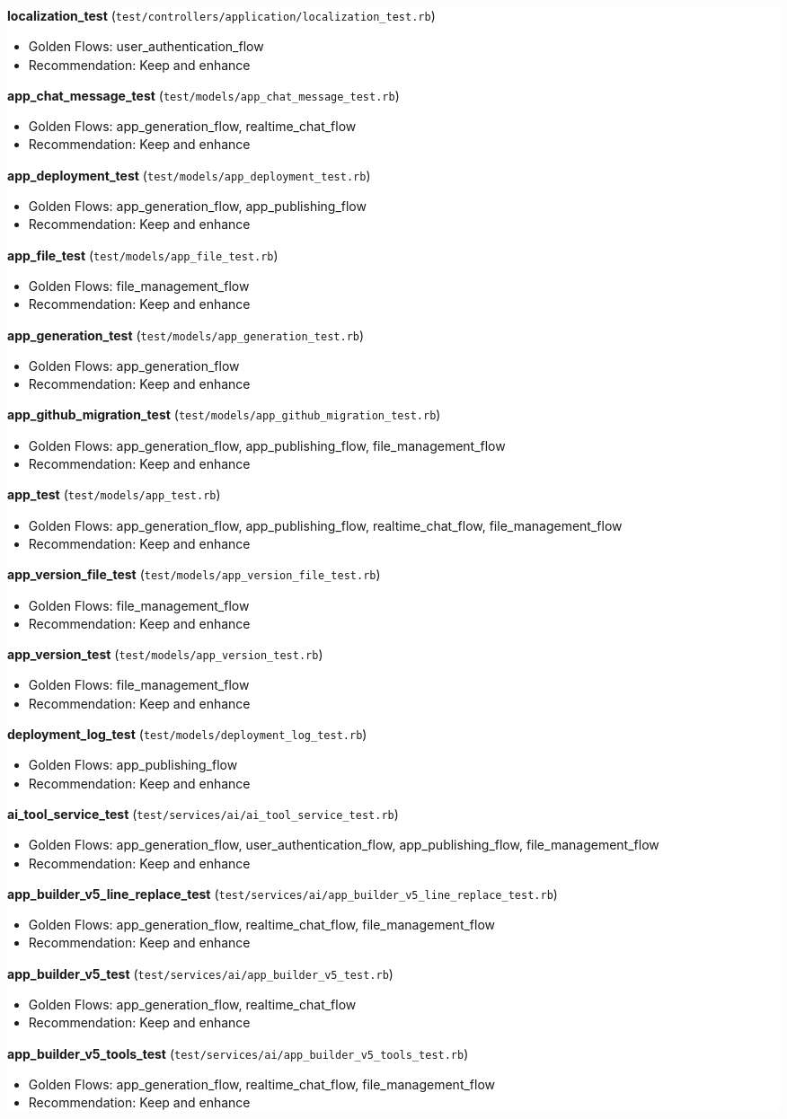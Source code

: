 **localization_test** (`test/controllers/application/localization_test.rb`)
- Golden Flows: user_authentication_flow
- Recommendation: Keep and enhance

**app_chat_message_test** (`test/models/app_chat_message_test.rb`)
- Golden Flows: app_generation_flow, realtime_chat_flow
- Recommendation: Keep and enhance

**app_deployment_test** (`test/models/app_deployment_test.rb`)
- Golden Flows: app_generation_flow, app_publishing_flow
- Recommendation: Keep and enhance

**app_file_test** (`test/models/app_file_test.rb`)
- Golden Flows: file_management_flow
- Recommendation: Keep and enhance

**app_generation_test** (`test/models/app_generation_test.rb`)
- Golden Flows: app_generation_flow
- Recommendation: Keep and enhance

**app_github_migration_test** (`test/models/app_github_migration_test.rb`)
- Golden Flows: app_generation_flow, app_publishing_flow, file_management_flow
- Recommendation: Keep and enhance

**app_test** (`test/models/app_test.rb`)
- Golden Flows: app_generation_flow, app_publishing_flow, realtime_chat_flow, file_management_flow
- Recommendation: Keep and enhance

**app_version_file_test** (`test/models/app_version_file_test.rb`)
- Golden Flows: file_management_flow
- Recommendation: Keep and enhance

**app_version_test** (`test/models/app_version_test.rb`)
- Golden Flows: file_management_flow
- Recommendation: Keep and enhance

**deployment_log_test** (`test/models/deployment_log_test.rb`)
- Golden Flows: app_publishing_flow
- Recommendation: Keep and enhance

**ai_tool_service_test** (`test/services/ai/ai_tool_service_test.rb`)
- Golden Flows: app_generation_flow, user_authentication_flow, app_publishing_flow, file_management_flow
- Recommendation: Keep and enhance

**app_builder_v5_line_replace_test** (`test/services/ai/app_builder_v5_line_replace_test.rb`)
- Golden Flows: app_generation_flow, realtime_chat_flow, file_management_flow
- Recommendation: Keep and enhance

**app_builder_v5_test** (`test/services/ai/app_builder_v5_test.rb`)
- Golden Flows: app_generation_flow, realtime_chat_flow
- Recommendation: Keep and enhance

**app_builder_v5_tools_test** (`test/services/ai/app_builder_v5_tools_test.rb`)
- Golden Flows: app_generation_flow, realtime_chat_flow, file_management_flow
- Recommendation: Keep and enhance
